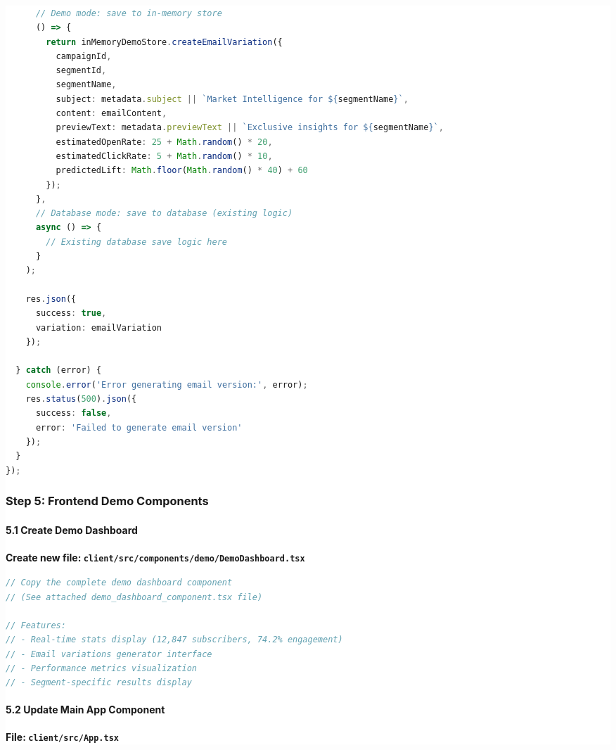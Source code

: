 ```typescript
      // Demo mode: save to in-memory store
      () => {
        return inMemoryDemoStore.createEmailVariation({
          campaignId,
          segmentId,
          segmentName,
          subject: metadata.subject || `Market Intelligence for ${segmentName}`,
          content: emailContent,
          previewText: metadata.previewText || `Exclusive insights for ${segmentName}`,
          estimatedOpenRate: 25 + Math.random() * 20,
          estimatedClickRate: 5 + Math.random() * 10,
          predictedLift: Math.floor(Math.random() * 40) + 60
        });
      },
      // Database mode: save to database (existing logic)
      async () => {
        // Existing database save logic here
      }
    );
    
    res.json({
      success: true,
      variation: emailVariation
    });
    
  } catch (error) {
    console.error('Error generating email version:', error);
    res.status(500).json({
      success: false,
      error: 'Failed to generate email version'
    });
  }
});
```

### Step 5: Frontend Demo Components

#### 5.1 Create Demo Dashboard
**Create new file: `client/src/components/demo/DemoDashboard.tsx`**

```typescript
// Copy the complete demo dashboard component
// (See attached demo_dashboard_component.tsx file)

// Features:
// - Real-time stats display (12,847 subscribers, 74.2% engagement)
// - Email variations generator interface
// - Performance metrics visualization
// - Segment-specific results display
```

#### 5.2 Update Main App Component
**File: `client/src/App.tsx`**

